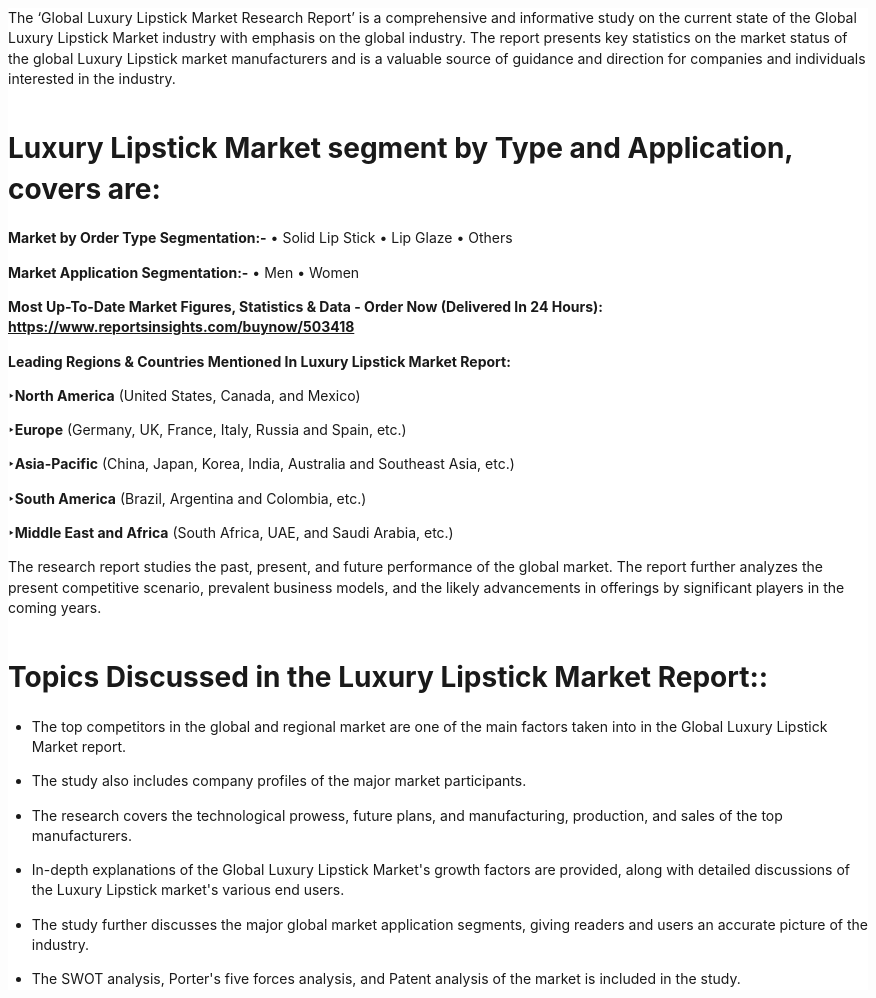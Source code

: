 The ‘Global Luxury Lipstick Market Research Report’ is a comprehensive and informative study on the current state of the Global Luxury Lipstick Market industry with emphasis on the global industry. The report presents key statistics on the market status of the global Luxury Lipstick market manufacturers and is a valuable source of guidance and direction for companies and individuals interested in the industry.

# <strong>Luxury Lipstick Market segment by Type and Application, covers are:</strong>

<strong>Market by Order Type Segmentation:-</strong>
• Solid Lip Stick
• Lip Glaze
• Others

<strong>Market Application Segmentation:-</strong>
• Men
• Women

<strong>Most Up-To-Date Market Figures, Statistics & Data - Order Now (Delivered In 24 Hours): <a href=https://www.reportsinsights.com/buynow/503418>https://www.reportsinsights.com/buynow/503418</a></strong>

<strong>Leading Regions &amp; Countries Mentioned In Luxury Lipstick Market Report:</strong>

<strong>‣North America</strong> (United States, Canada, and Mexico)

<strong>‣Europe</strong> (Germany, UK, France, Italy, Russia and Spain, etc.)

<strong>‣Asia-Pacific</strong> (China, Japan, Korea, India, Australia and Southeast Asia, etc.)

<strong>‣South America</strong> (Brazil, Argentina and Colombia, etc.)

<strong>‣Middle East and Africa</strong> (South Africa, UAE, and Saudi Arabia, etc.)

The research report studies the past, present, and future performance of the global market. The report further analyzes the present competitive scenario, prevalent business models, and the likely advancements in offerings by significant players in the coming years.

# <strong>Topics Discussed in the Luxury Lipstick Market Report::</strong>

- The top competitors in the global and regional market are one of the main factors taken into in the Global Luxury Lipstick Market report.

- The study also includes company profiles of the major market participants.

- The research covers the technological prowess, future plans, and manufacturing, production, and sales of the top manufacturers.

- In-depth explanations of the Global Luxury Lipstick Market's growth factors are provided, along with detailed discussions of the Luxury Lipstick market's various end users.

- The study further discusses the major global market application segments, giving readers and users an accurate picture of the industry.

- The SWOT analysis, Porter's five forces analysis, and Patent analysis of the market is included in the study.

